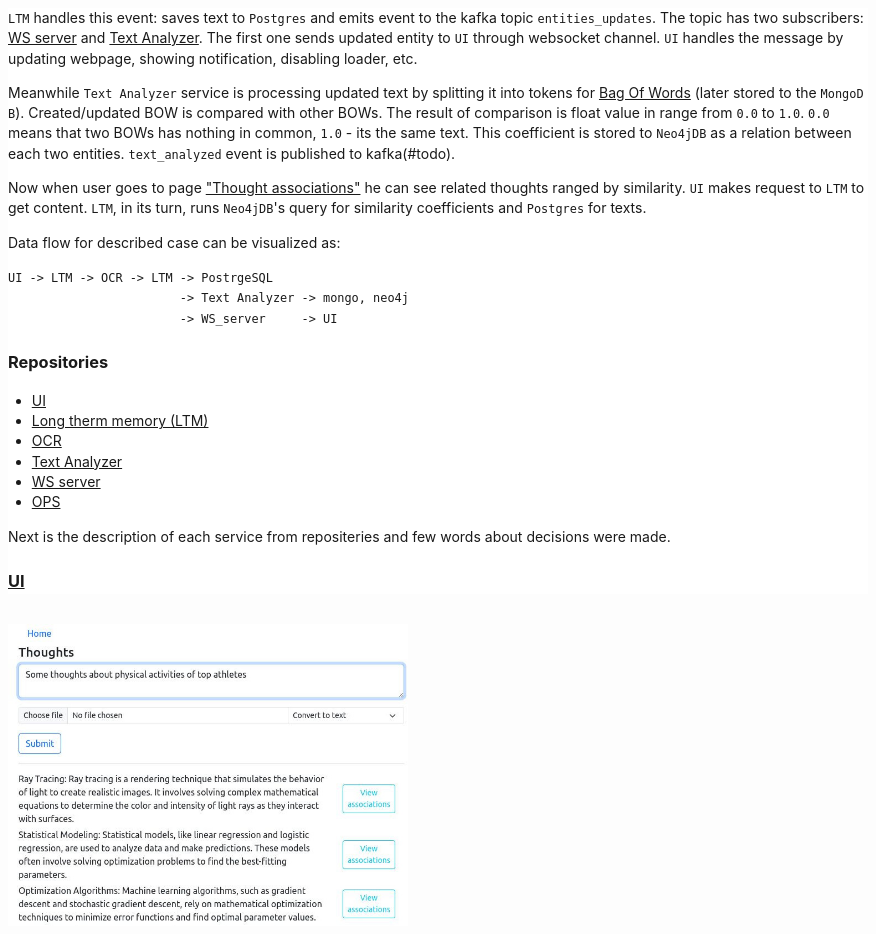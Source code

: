 `LTM` handles this event: saves text to `Postgres` and emits event to the kafka topic `entities_updates`. The topic has two subscribers: [WS server](#ws-server) and [Text Analyzer](#text-analyzer). The first one sends updated entity to `UI` through websocket channel. `UI` handles the message by updating webpage, showing notification, disabling loader, etc.

Meanwhile `Text Analyzer` service is processing updated text by splitting it into tokens for [Bag Of Words](https://en.wikipedia.org/wiki/Bag-of-words_model) (later stored to the `MongoDB`). Created/updated BOW is compared with other BOWs. The result of comparison is float value in range from `0.0` to `1.0`. `0.0` means that two BOWs has nothing in common, `1.0` - its the same text. This coefficient is stored to `Neo4jDB` as a relation between each two entities. `text_analyzed` event is published to kafka(#todo).

Now when user goes to page ["Thought associations"](associations_page.jpg) he can see related thoughts ranged by similarity. `UI` makes request to `LTM` to get content. `LTM`, in its turn, runs `Neo4jDB`'s query for similarity coefficients and `Postgres` for texts.

Data flow for described case can be visualized as:
```
UI -> LTM -> OCR -> LTM -> PostrgeSQL
                        -> Text Analyzer -> mongo, neo4j 
                        -> WS_server     -> UI
```

### Repositories

- [UI](#ui)                  
- [Long therm memory (LTM)](#long-therm-memory-ltm)                  
- [OCR](#ocr)                  
- [Text Analyzer](#text-analyzer)                  
- [WS server](#ws-server)                  
- [OPS](#ops)

Next is the description of each service from repositeries and few words about decisions were made.               


### [UI](https://github.com/ThoughtsKeeperOrg/ui)

<p style="float:left">
<img src="form_page.jpg" width="400"/>